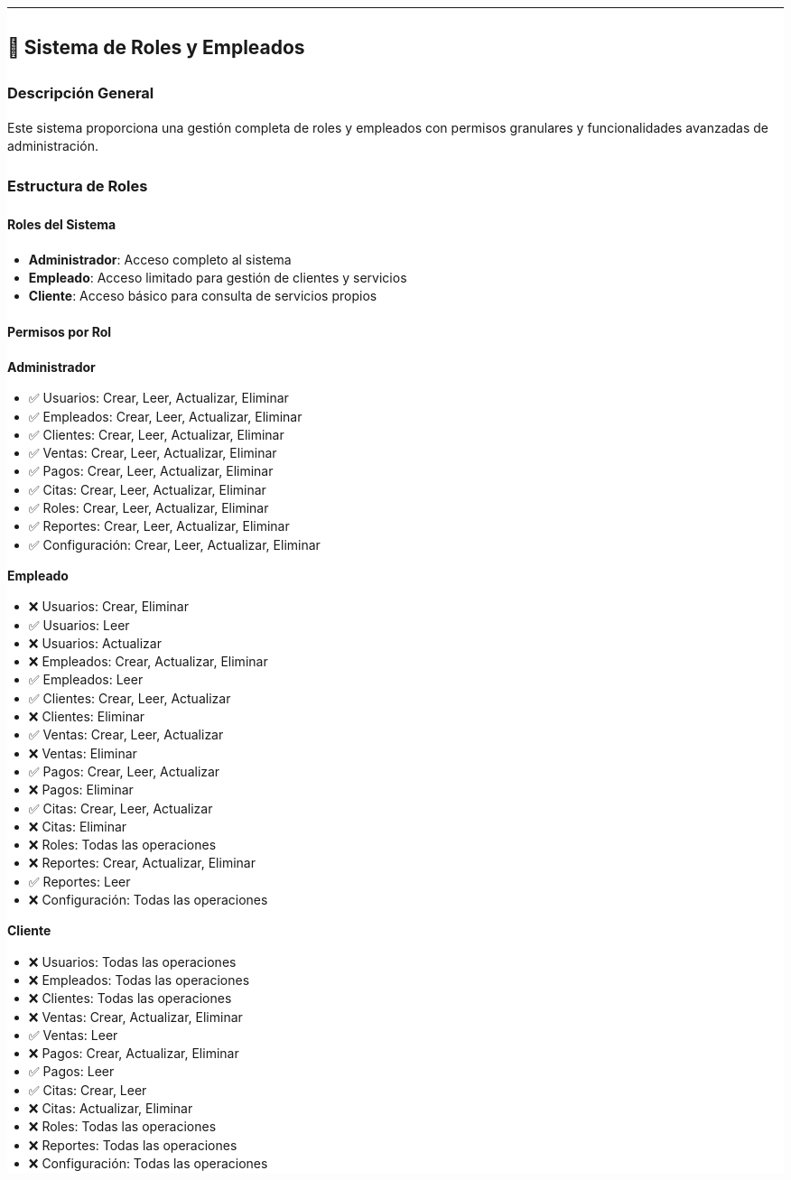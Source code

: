 
---

## 👥 Sistema de Roles y Empleados

### Descripción General
Este sistema proporciona una gestión completa de roles y empleados con permisos granulares y funcionalidades avanzadas de administración.

### Estructura de Roles

#### Roles del Sistema
- **Administrador**: Acceso completo al sistema
- **Empleado**: Acceso limitado para gestión de clientes y servicios
- **Cliente**: Acceso básico para consulta de servicios propios

#### Permisos por Rol

**Administrador**
- ✅ Usuarios: Crear, Leer, Actualizar, Eliminar
- ✅ Empleados: Crear, Leer, Actualizar, Eliminar
- ✅ Clientes: Crear, Leer, Actualizar, Eliminar
- ✅ Ventas: Crear, Leer, Actualizar, Eliminar
- ✅ Pagos: Crear, Leer, Actualizar, Eliminar
- ✅ Citas: Crear, Leer, Actualizar, Eliminar
- ✅ Roles: Crear, Leer, Actualizar, Eliminar
- ✅ Reportes: Crear, Leer, Actualizar, Eliminar
- ✅ Configuración: Crear, Leer, Actualizar, Eliminar

**Empleado**
- ❌ Usuarios: Crear, Eliminar
- ✅ Usuarios: Leer
- ❌ Usuarios: Actualizar
- ❌ Empleados: Crear, Actualizar, Eliminar
- ✅ Empleados: Leer
- ✅ Clientes: Crear, Leer, Actualizar
- ❌ Clientes: Eliminar
- ✅ Ventas: Crear, Leer, Actualizar
- ❌ Ventas: Eliminar
- ✅ Pagos: Crear, Leer, Actualizar
- ❌ Pagos: Eliminar
- ✅ Citas: Crear, Leer, Actualizar
- ❌ Citas: Eliminar
- ❌ Roles: Todas las operaciones
- ❌ Reportes: Crear, Actualizar, Eliminar
- ✅ Reportes: Leer
- ❌ Configuración: Todas las operaciones

**Cliente**
- ❌ Usuarios: Todas las operaciones
- ❌ Empleados: Todas las operaciones
- ❌ Clientes: Todas las operaciones
- ❌ Ventas: Crear, Actualizar, Eliminar
- ✅ Ventas: Leer
- ❌ Pagos: Crear, Actualizar, Eliminar
- ✅ Pagos: Leer
- ✅ Citas: Crear, Leer
- ❌ Citas: Actualizar, Eliminar
- ❌ Roles: Todas las operaciones
- ❌ Reportes: Todas las operaciones
- ❌ Configuración: Todas las operaciones
